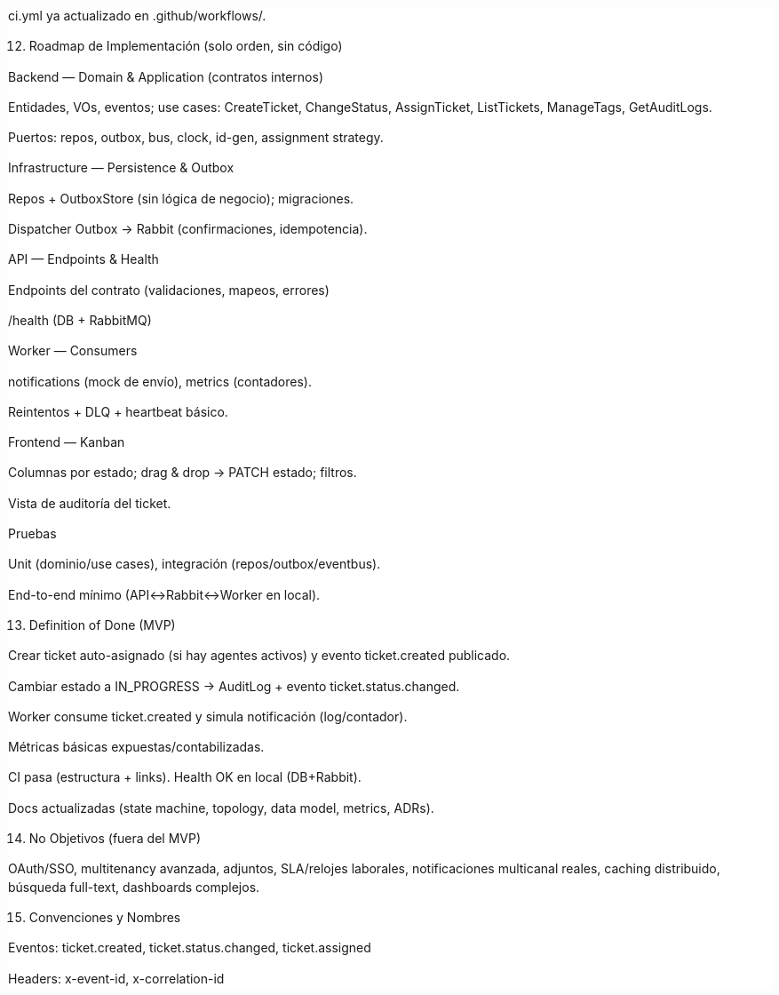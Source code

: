 ci.yml ya actualizado en .github/workflows/.

12) Roadmap de Implementación (solo orden, sin código)

Backend — Domain & Application (contratos internos)

Entidades, VOs, eventos; use cases: CreateTicket, ChangeStatus, AssignTicket, ListTickets, ManageTags, GetAuditLogs.

Puertos: repos, outbox, bus, clock, id-gen, assignment strategy.

Infrastructure — Persistence & Outbox

Repos + OutboxStore (sin lógica de negocio); migraciones.

Dispatcher Outbox → Rabbit (confirmaciones, idempotencia).

API — Endpoints & Health

Endpoints del contrato (validaciones, mapeos, errores)

/health (DB + RabbitMQ)

Worker — Consumers

notifications (mock de envío), metrics (contadores).

Reintentos + DLQ + heartbeat básico.

Frontend — Kanban

Columnas por estado; drag & drop → PATCH estado; filtros.

Vista de auditoría del ticket.

Pruebas

Unit (dominio/use cases), integración (repos/outbox/eventbus).

End-to-end mínimo (API↔Rabbit↔Worker en local).

13) Definition of Done (MVP)

Crear ticket auto-asignado (si hay agentes activos) y evento ticket.created publicado.

Cambiar estado a IN_PROGRESS → AuditLog + evento ticket.status.changed.

Worker consume ticket.created y simula notificación (log/contador).

Métricas básicas expuestas/contabilizadas.

CI pasa (estructura + links). Health OK en local (DB+Rabbit).

Docs actualizadas (state machine, topology, data model, metrics, ADRs).

14) No Objetivos (fuera del MVP)

OAuth/SSO, multitenancy avanzada, adjuntos, SLA/relojes laborales, notificaciones multicanal reales, caching distribuido, búsqueda full-text, dashboards complejos.

15) Convenciones y Nombres

Eventos: ticket.created, ticket.status.changed, ticket.assigned

Headers: x-event-id, x-correlation-id
